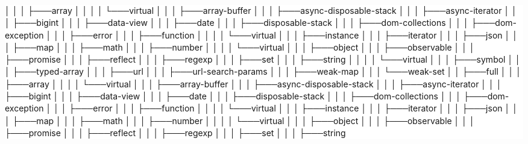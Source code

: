 │   │   │   ├───array
│   │   │   │   └───virtual
│   │   │   ├───array-buffer
│   │   │   ├───async-disposable-stack
│   │   │   ├───async-iterator
│   │   │   ├───bigint
│   │   │   ├───data-view
│   │   │   ├───date
│   │   │   ├───disposable-stack
│   │   │   ├───dom-collections
│   │   │   ├───dom-exception
│   │   │   ├───error
│   │   │   ├───function
│   │   │   │   └───virtual
│   │   │   ├───instance
│   │   │   ├───iterator
│   │   │   ├───json
│   │   │   ├───map
│   │   │   ├───math
│   │   │   ├───number
│   │   │   │   └───virtual
│   │   │   ├───object
│   │   │   ├───observable
│   │   │   ├───promise
│   │   │   ├───reflect
│   │   │   ├───regexp
│   │   │   ├───set
│   │   │   ├───string
│   │   │   │   └───virtual
│   │   │   ├───symbol
│   │   │   ├───typed-array
│   │   │   ├───url
│   │   │   ├───url-search-params
│   │   │   ├───weak-map
│   │   │   └───weak-set
│   │   ├───full
│   │   │   ├───array
│   │   │   │   └───virtual
│   │   │   ├───array-buffer
│   │   │   ├───async-disposable-stack
│   │   │   ├───async-iterator
│   │   │   ├───bigint
│   │   │   ├───data-view
│   │   │   ├───date
│   │   │   ├───disposable-stack
│   │   │   ├───dom-collections
│   │   │   ├───dom-exception
│   │   │   ├───error
│   │   │   ├───function
│   │   │   │   └───virtual
│   │   │   ├───instance
│   │   │   ├───iterator
│   │   │   ├───json
│   │   │   ├───map
│   │   │   ├───math
│   │   │   ├───number
│   │   │   │   └───virtual
│   │   │   ├───object
│   │   │   ├───observable
│   │   │   ├───promise
│   │   │   ├───reflect
│   │   │   ├───regexp
│   │   │   ├───set
│   │   │   ├───string